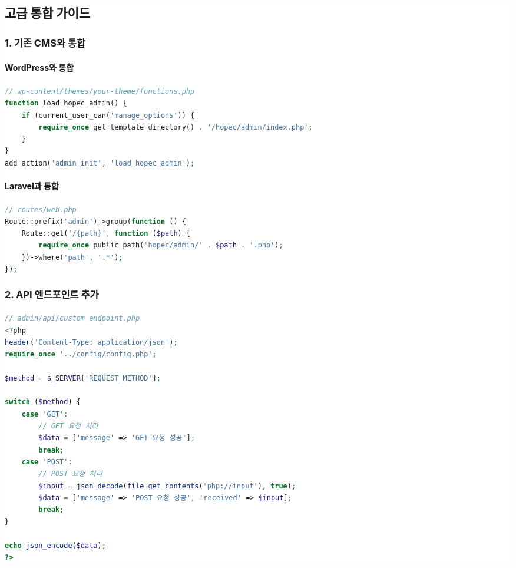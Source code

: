 
## 고급 통합 가이드

### 1. 기존 CMS와 통합

#### WordPress와 통합
```php
// wp-content/themes/your-theme/functions.php
function load_hopec_admin() {
    if (current_user_can('manage_options')) {
        require_once get_template_directory() . '/hopec/admin/index.php';
    }
}
add_action('admin_init', 'load_hopec_admin');
```

#### Laravel과 통합
```php
// routes/web.php
Route::prefix('admin')->group(function () {
    Route::get('/{path}', function ($path) {
        require_once public_path('hopec/admin/' . $path . '.php');
    })->where('path', '.*');
});
```

### 2. API 엔드포인트 추가

```php
// admin/api/custom_endpoint.php
<?php
header('Content-Type: application/json');
require_once '../config/config.php';

$method = $_SERVER['REQUEST_METHOD'];

switch ($method) {
    case 'GET':
        // GET 요청 처리
        $data = ['message' => 'GET 요청 성공'];
        break;
    case 'POST':
        // POST 요청 처리
        $input = json_decode(file_get_contents('php://input'), true);
        $data = ['message' => 'POST 요청 성공', 'received' => $input];
        break;
}

echo json_encode($data);
?>
```
